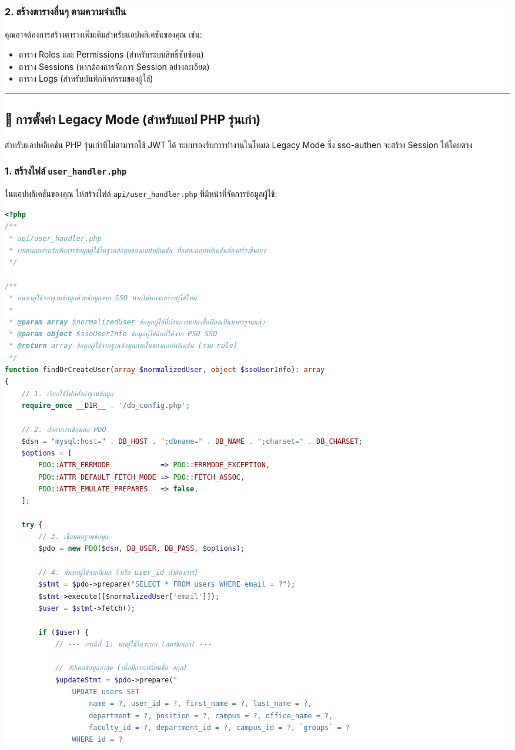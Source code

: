 
### 2. สร้างตารางอื่นๆ ตามความจำเป็น

คุณอาจต้องการสร้างตารางเพิ่มเติมสำหรับแอปพลิเคชันของคุณ เช่น:
- ตาราง Roles และ Permissions (สำหรับระบบสิทธิ์ซับซ้อน)
- ตาราง Sessions (หากต้องการจัดการ Session อย่างละเอียด)
- ตาราง Logs (สำหรับบันทึกกิจกรรมของผู้ใช้)

---

## 🔧 การตั้งค่า Legacy Mode (สำหรับแอป PHP รุ่นเก่า)

สำหรับแอปพลิเคชัน PHP รุ่นเก่าที่ไม่สามารถใช้ JWT ได้ ระบบรองรับการทำงานในโหมด Legacy Mode ซึ่ง sso-authen จะสร้าง Session ให้โดยตรง

### 1. สร้างไฟล์ `user_handler.php`

ในแอปพลิเคชันของคุณ ให้สร้างไฟล์ `api/user_handler.php` ที่มีหน้าที่จัดการข้อมูลผู้ใช้:

```php
<?php
/**
 * api/user_handler.php
 * เทมเพลตสำหรับจัดการข้อมูลผู้ใช้ในฐานข้อมูลของแอปพลิเคชัน ที่แต่ละแอปพลิเคชันต้องสร้างขึ้นเอง
 */

/**
 * ค้นหาผู้ใช้จากฐานข้อมูลด้วยข้อมูลจาก SSO หากไม่พบจะสร้างผู้ใช้ใหม่
 *
 * @param array $normalizedUser ข้อมูลผู้ใช้ที่ผ่านการแปลงชื่อฟิลด์เป็นมาตรฐานแล้ว
 * @param object $ssoUserInfo ข้อมูลผู้ใช้ดิบที่ได้จาก PSU SSO
 * @return array ข้อมูลผู้ใช้จากฐานข้อมูลภายในของแอปพลิเคชัน (รวม role)
 */
function findOrCreateUser(array $normalizedUser, object $ssoUserInfo): array
{
    // 1. เรียกใช้ไฟล์ตั้งค่าฐานข้อมูล
    require_once __DIR__ . '/db_config.php';

    // 2. ตั้งค่าการเชื่อมต่อ PDO
    $dsn = "mysql:host=" . DB_HOST . ";dbname=" . DB_NAME . ";charset=" . DB_CHARSET;
    $options = [
        PDO::ATTR_ERRMODE            => PDO::ERRMODE_EXCEPTION,
        PDO::ATTR_DEFAULT_FETCH_MODE => PDO::FETCH_ASSOC,
        PDO::ATTR_EMULATE_PREPARES   => false,
    ];

    try {
        // 3. เชื่อมต่อฐานข้อมูล
        $pdo = new PDO($dsn, DB_USER, DB_PASS, $options);

        // 4. ค้นหาผู้ใช้จากอีเมล (หรือ user_id ถ้าต้องการ)
        $stmt = $pdo->prepare("SELECT * FROM users WHERE email = ?");
        $stmt->execute([$normalizedUser['email']]);
        $user = $stmt->fetch();

        if ($user) {
            // --- กรณีที่ 1: พบผู้ใช้ในระบบ (สมาชิกเก่า) ---

            // อัปเดตข้อมูลล่าสุด (เผื่อมีการเปลี่ยนชื่อ-สกุล)
            $updateStmt = $pdo->prepare("
                UPDATE users SET
                    name = ?, user_id = ?, first_name = ?, last_name = ?,
                    department = ?, position = ?, campus = ?, office_name = ?,
                    faculty_id = ?, department_id = ?, campus_id = ?, `groups` = ?
                WHERE id = ?
```